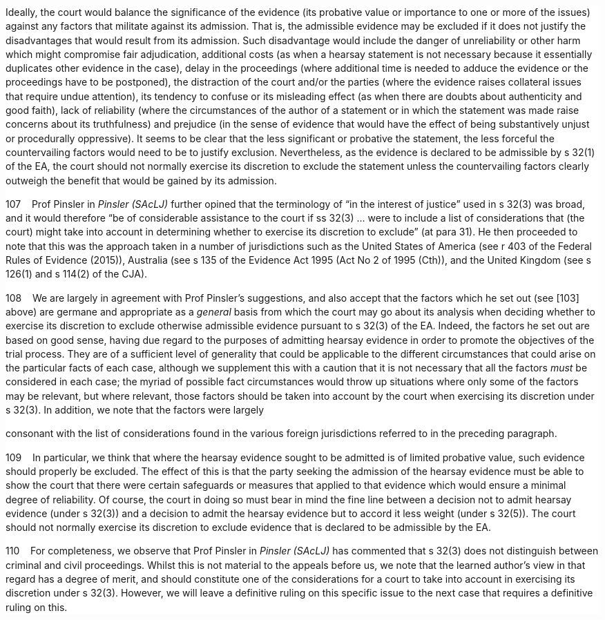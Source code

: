  Ideally, the court would balance the significance of the evidence (its probative value or importance to one or more of the issues) against any factors that militate against its admission. That is, the admissible evidence may be excluded if it does not justify the disadvantages that would result from its admission. Such disadvantage would include the danger of unreliability or other harm which might compromise fair adjudication, additional costs (as when a hearsay statement is not necessary because it essentially duplicates other evidence in the case), delay in the proceedings (where additional time is needed to adduce the evidence or the proceedings have to be postponed), the distraction of the court and/or the parties (where the evidence raises collateral issues that require undue attention), its tendency to confuse or its misleading effect (as when there are doubts about authenticity and good faith), lack of reliability (where the circumstances of the author of a statement or in which the statement was made raise concerns about its truthfulness) and prejudice (in the sense of evidence that would have the effect of being substantively unjust or procedurally oppressive). It seems to be clear that the less significant or probative the statement, the less forceful the countervailing factors would need to be to justify exclusion. Nevertheless, as the evidence is declared to be admissible by s 32(1) of the EA, the court should not normally exercise its discretion to exclude the statement unless the countervailing factors clearly outweigh the benefit that would be gained by its admission. 

107    Prof Pinsler in _Pinsler (SAcLJ)_ further opined that the terminology of “in the interest of justice” used in s 32(3) was broad, and it would therefore “be of considerable assistance to the court if ss 32(3) ... were to include a list of considerations that (the court) might take into account in determining whether to exercise its discretion to exclude” (at para 31). He then proceeded to note that this was the approach taken in a number of jurisdictions such as the United States of America (see r 403 of the Federal Rules of Evidence (2015)), Australia (see s 135 of the Evidence Act 1995 (Act No 2 of 1995 (Cth)), and the United Kingdom (see s 126(1) and s 114(2) of the CJA). 

108    We are largely in agreement with Prof Pinsler’s suggestions, and also accept that the factors which he set out (see [103] above) are germane and appropriate as a _general_ basis from which the court may go about its analysis when deciding whether to exercise its discretion to exclude otherwise admissible evidence pursuant to s 32(3) of the EA. Indeed, the factors he set out are based on good sense, having due regard to the purposes of admitting hearsay evidence in order to promote the objectives of the trial process. They are of a sufficient level of generality that could be applicable to the different circumstances that could arise on the particular facts of each case, although we supplement this with a caution that it is not necessary that all the factors _must_ be considered in each case; the myriad of possible fact circumstances would throw up situations where only some of the factors may be relevant, but where relevant, those factors should be taken into account by the court when exercising its discretion under s 32(3). In addition, we note that the factors were largely 


consonant with the list of considerations found in the various foreign jurisdictions referred to in the preceding paragraph. 

109    In particular, we think that where the hearsay evidence sought to be admitted is of limited probative value, such evidence should properly be excluded. The effect of this is that the party seeking the admission of the hearsay evidence must be able to show the court that there were certain safeguards or measures that applied to that evidence which would ensure a minimal degree of reliability. Of course, the court in doing so must bear in mind the fine line between a decision not to admit hearsay evidence (under s 32(3)) and a decision to admit the hearsay evidence but to accord it less weight (under s 32(5)). The court should not normally exercise its discretion to exclude evidence that is declared to be admissible by the EA. 

110    For completeness, we observe that Prof Pinsler in _Pinsler (SAcLJ)_ has commented that s 32(3) does not distinguish between criminal and civil proceedings. Whilst this is not material to the appeals before us, we note that the learned author’s view in that regard has a degree of merit, and should constitute one of the considerations for a court to take into account in exercising its discretion under s 32(3). However, we will leave a definitive ruling on this specific issue to the next case that requires a definitive ruling on this. 
